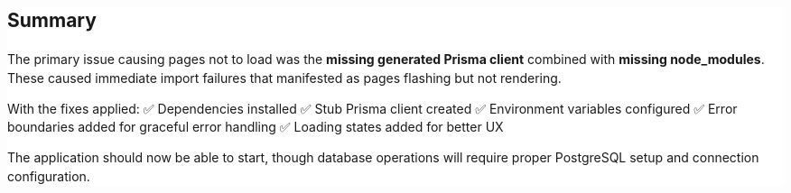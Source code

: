 ## Summary

The primary issue causing pages not to load was the **missing generated Prisma client** combined with **missing node_modules**. These caused immediate import failures that manifested as pages flashing but not rendering.

With the fixes applied:
✅ Dependencies installed
✅ Stub Prisma client created
✅ Environment variables configured
✅ Error boundaries added for graceful error handling
✅ Loading states added for better UX

The application should now be able to start, though database operations will require proper PostgreSQL setup and connection configuration.
